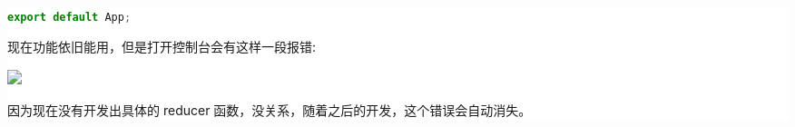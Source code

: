 ```js
export default App;
```

现在功能依旧能用，但是打开控制台会有这样一段报错:

![](https://p1-jj.byteimg.com/tos-cn-i-t2oaga2asx/gold-user-assets/2019/10/18/16ddde922f4d392b~tplv-t2oaga2asx-image.image)

因为现在没有开发出具体的 reducer 函数，没关系，随着之后的开发，这个错误会自动消失。